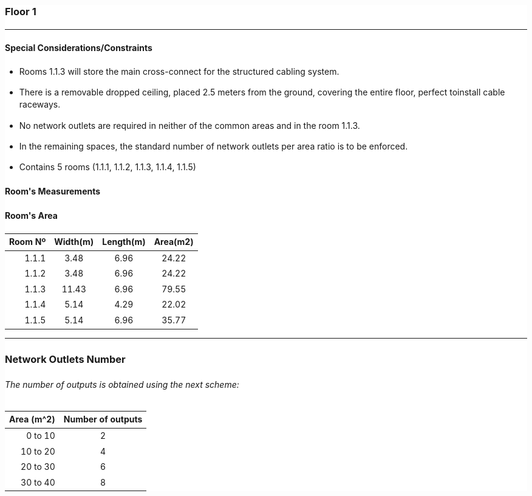 
### Floor 1

---
#### Special Considerations/Constraints


* Rooms 1.1.3 will store the main cross-connect for the structured cabling system.


* There is a removable dropped ceiling, placed 2.5 meters from the ground, covering the entire floor, perfect toinstall cable raceways.


* No network outlets are required in neither of the common areas and in the room 1.1.3.


* In the remaining spaces, the standard number of network outlets per area ratio is to be enforced.


* Contains 5 rooms (1.1.1, 1.1.2, 1.1.3, 1.1.4, 1.1.5)


#### Room's Measurements

#### Room's Area

| Room Nº | Width(m)  |  Length(m) | Area(m2) |
|--------:|:---------:|:----------:|:--------:|
|   1.1.1 |   3.48    |    6.96    |   24.22  |
|   1.1.2 |   3.48    |    6.96    |   24.22  |
|   1.1.3 |   11.43   |    6.96    |   79.55  |
|   1.1.4 |   5.14    |    4.29    |   22.02  |
|   1.1.5 |   5.14    |    6.96    |   35.77  |


---

### Network Outlets Number

###### The number of outputs is obtained using the next scheme:

| Area (m^2)  | Number of outputs |
|------------:|:-----------------:|
| 0 to 10     |        2          |
| 10 to 20    |        4          |
| 20 to 30    |        6          |
| 30 to 40    |        8          |



